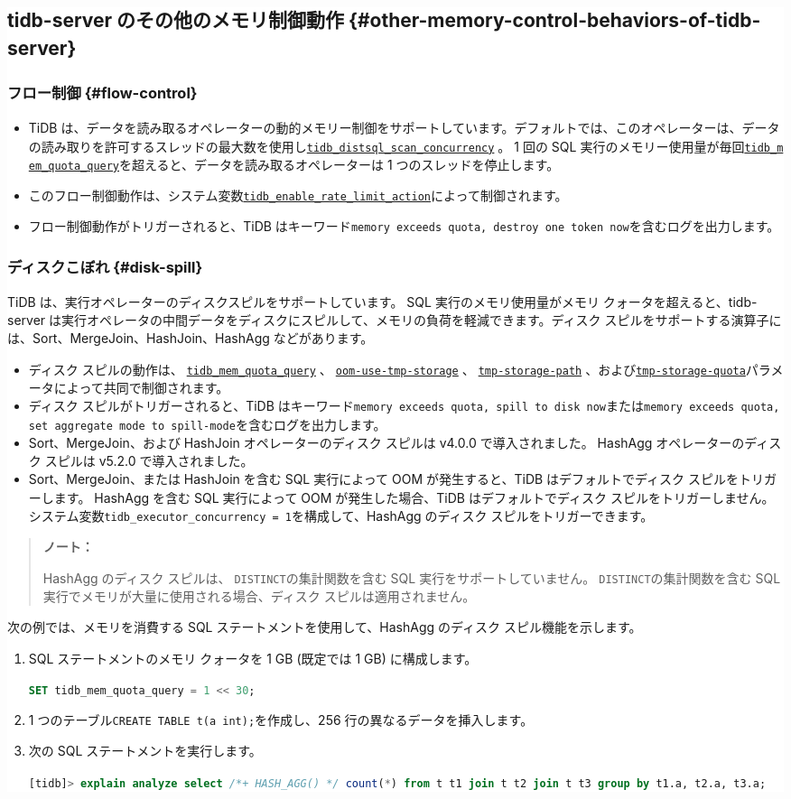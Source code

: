 ## tidb-server のその他のメモリ制御動作 {#other-memory-control-behaviors-of-tidb-server}

### フロー制御 {#flow-control}

-   TiDB は、データを読み取るオペレーターの動的メモリー制御をサポートしています。デフォルトでは、このオペレーターは、データの読み取りを許可するスレッドの最大数を使用し[`tidb_distsql_scan_concurrency`](/system-variables.md#tidb_distsql_scan_concurrency) 。 1 回の SQL 実行のメモリー使用量が毎回[`tidb_mem_quota_query`](/system-variables.md#tidb_mem_quota_query)を超えると、データを読み取るオペレーターは 1 つのスレッドを停止します。

-   このフロー制御動作は、システム変数[`tidb_enable_rate_limit_action`](/system-variables.md#tidb_enable_rate_limit_action)によって制御されます。

-   フロー制御動作がトリガーされると、TiDB はキーワード`memory exceeds quota, destroy one token now`を含むログを出力します。

### ディスクこぼれ {#disk-spill}

TiDB は、実行オペレーターのディスクスピルをサポートしています。 SQL 実行のメモリ使用量がメモリ クォータを超えると、tidb-server は実行オペレータの中間データをディスクにスピルして、メモリの負荷を軽減できます。ディスク スピルをサポートする演算子には、Sort、MergeJoin、HashJoin、HashAgg などがあります。

-   ディスク スピルの動作は、 [`tidb_mem_quota_query`](/system-variables.md#tidb_mem_quota_query) 、 [`oom-use-tmp-storage`](/tidb-configuration-file.md#oom-use-tmp-storage) 、 [`tmp-storage-path`](/tidb-configuration-file.md#tmp-storage-path) 、および[`tmp-storage-quota`](/tidb-configuration-file.md#tmp-storage-quota)パラメータによって共同で制御されます。
-   ディスク スピルがトリガーされると、TiDB はキーワード`memory exceeds quota, spill to disk now`または`memory exceeds quota, set aggregate mode to spill-mode`を含むログを出力します。
-   Sort、MergeJoin、および HashJoin オペレーターのディスク スピルは v4.0.0 で導入されました。 HashAgg オペレーターのディスク スピルは v5.2.0 で導入されました。
-   Sort、MergeJoin、または HashJoin を含む SQL 実行によって OOM が発生すると、TiDB はデフォルトでディスク スピルをトリガーします。 HashAgg を含む SQL 実行によって OOM が発生した場合、TiDB はデフォルトでディスク スピルをトリガーしません。システム変数`tidb_executor_concurrency = 1`を構成して、HashAgg のディスク スピルをトリガーできます。

> **ノート：**
>
> HashAgg のディスク スピルは、 `DISTINCT`の集計関数を含む SQL 実行をサポートしていません。 `DISTINCT`の集計関数を含む SQL 実行でメモリが大量に使用される場合、ディスク スピルは適用されません。

次の例では、メモリを消費する SQL ステートメントを使用して、HashAgg のディスク スピル機能を示します。

1.  SQL ステートメントのメモリ クォータを 1 GB (既定では 1 GB) に構成します。

    
    ```sql
    SET tidb_mem_quota_query = 1 << 30;
    ```

2.  1 つのテーブル`CREATE TABLE t(a int);`を作成し、256 行の異なるデータを挿入します。

3.  次の SQL ステートメントを実行します。

    
    ```sql
    [tidb]> explain analyze select /*+ HASH_AGG() */ count(*) from t t1 join t t2 join t t3 group by t1.a, t2.a, t3.a;
    ```
